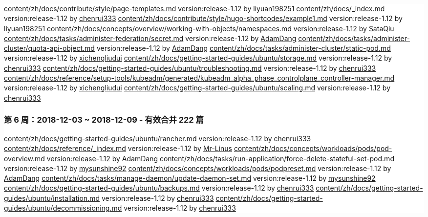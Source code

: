 [content/zh/docs/contribute/style/page-templates.md](https://github.com/kubernetes/website/blob/release-1.12/content/zh/docs/contribute/style/page-templates.md) version:release-1.12 by [liyuan198251](https://github.com/liyuan198251)
[content/zh/docs/_index.md](https://github.com/kubernetes/website/blob/release-1.12/content/zh/docs/_index.md) version:release-1.12 by [chenrui333](https://github.com/chenrui333)
[content/zh/docs/contribute/style/hugo-shortcodes/example1.md](https://github.com/kubernetes/website/blob/release-1.12/content/zh/docs/contribute/style/hugo-shortcodes/example1.md) version:release-1.12 by [liyuan198251](https://github.com/liyuan198251)
[content/zh/docs/concepts/overview/working-with-objects/namespaces.md](https://github.com/kubernetes/website/blob/release-1.12/content/zh/docs/concepts/overview/working-with-objects/namespaces.md) version:release-1.12 by [SataQiu](https://github.com/SataQiu)
[content/zh/docs/tasks/administer-federation/secret.md](https://github.com/kubernetes/website/blob/release-1.12/content/zh/docs/tasks/administer-federation/secret.md) version:release-1.12 by [AdamDang](https://github.com/AdamDang)
[content/zh/docs/tasks/administer-cluster/quota-api-object.md](https://github.com/kubernetes/website/blob/release-1.12/content/zh/docs/tasks/administer-cluster/quota-api-object.md) version:release-1.12 by [AdamDang](https://github.com/AdamDang)
[content/zh/docs/tasks/administer-cluster/static-pod.md](https://github.com/kubernetes/website/blob/release-1.12/content/zh/docs/tasks/administer-cluster/static-pod.md) version:release-1.12 by [xichengliudui](https://github.com/xichengliudui)
[content/zh/docs/getting-started-guides/ubuntu/storage.md](https://github.com/kubernetes/website/blob/release-1.12/content/zh/docs/getting-started-guides/ubuntu/storage.md) version:release-1.12 by [chenrui333](https://github.com/chenrui333)
[content/zh/docs/getting-started-guides/ubuntu/troubleshooting.md](https://github.com/kubernetes/website/blob/release-1.12/content/zh/docs/getting-started-guides/ubuntu/troubleshooting.md) version:release-1.12 by [chenrui333](https://github.com/chenrui333)
[content/zh/docs/reference/setup-tools/kubeadm/generated/kubeadm_alpha_phase_controlplane_controller-manager.md](https://github.com/kubernetes/website/blob/release-1.12/content/zh/docs/reference/setup-tools/kubeadm/generated/kubeadm_alpha_phase_controlplane_controller-manager.md) version:release-1.12 by [xichengliudui](https://github.com/xichengliudui)
[content/zh/docs/getting-started-guides/ubuntu/scaling.md](https://github.com/kubernetes/website/blob/release-1.12/content/zh/docs/getting-started-guides/ubuntu/scaling.md) version:release-1.12 by [chenrui333](https://github.com/chenrui333)
### 第 6 周：2018-12-03 ~ 2018-12-09 - 有效合并 222 篇

[content/zh/docs/getting-started-guides/ubuntu/rancher.md](https://github.com/kubernetes/website/blob/release-1.12/content/zh/docs/getting-started-guides/ubuntu/rancher.md) version:release-1.12 by [chenrui333](https://github.com/chenrui333)
[content/zh/docs/reference/_index.md](https://github.com/kubernetes/website/blob/release-1.12/content/zh/docs/reference/_index.md) version:release-1.12 by [Mr-Linus](https://github.com/Mr-Linus)
[content/zh/docs/concepts/workloads/pods/pod-overview.md](https://github.com/kubernetes/website/blob/release-1.12/content/zh/docs/concepts/workloads/pods/pod-overview.md) version:release-1.12 by [AdamDang](https://github.com/AdamDang)
[content/zh/docs/tasks/run-application/force-delete-stateful-set-pod.md](https://github.com/kubernetes/website/blob/release-1.12/content/zh/docs/tasks/run-application/force-delete-stateful-set-pod.md) version:release-1.12 by [mysunshine92](https://github.com/mysunshine92)
[content/zh/docs/concepts/workloads/pods/podpreset.md](https://github.com/kubernetes/website/blob/release-1.12/content/zh/docs/concepts/workloads/pods/podpreset.md) version:release-1.12 by [AdamDang](https://github.com/AdamDang)
[content/zh/docs/tasks/manage-daemon/update-daemon-set.md](https://github.com/kubernetes/website/blob/release-1.12/content/zh/docs/tasks/manage-daemon/update-daemon-set.md) version:release-1.12 by [mysunshine92](https://github.com/mysunshine92)
[content/zh/docs/getting-started-guides/ubuntu/backups.md](https://github.com/kubernetes/website/blob/release-1.12/content/zh/docs/getting-started-guides/ubuntu/backups.md) version:release-1.12 by [chenrui333](https://github.com/chenrui333)
[content/zh/docs/getting-started-guides/ubuntu/installation.md](https://github.com/kubernetes/website/blob/release-1.12/content/zh/docs/getting-started-guides/ubuntu/installation.md) version:release-1.12 by [chenrui333](https://github.com/chenrui333)
[content/zh/docs/getting-started-guides/ubuntu/decommissioning.md](https://github.com/kubernetes/website/blob/release-1.12/content/zh/docs/getting-started-guides/ubuntu/decommissioning.md) version:release-1.12 by [chenrui333](https://github.com/chenrui333)